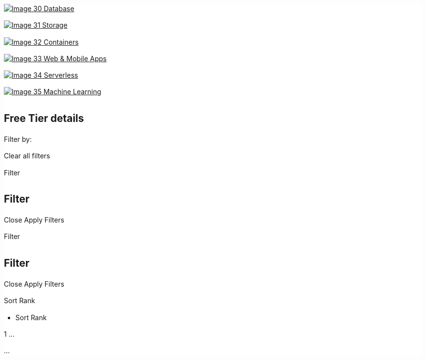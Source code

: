 [![Image 30](https://d1.awsstatic.com/partner-network/partner_marketing_web_team/Database_32.4c486bfccd1c77227c5e2533bf14ce6889bc9731.png) Database](https://aws.amazon.com/free/?all-free-tier.sort-by=item.additionalFields.SortRank&all-free-tier.sort-order=asc&awsf.Free%20Tier%20Types=*all&awsf.Free%20Tier%20Categories=categories%23databases&awsf.tech-category=tech-category%23storage)

[![Image 31](https://d1.awsstatic.com/partner-network/partner_marketing_web_team/Storage_32.d5c09d7153f2d4c3fb7d54c74fce88be17e8af16.png) Storage](https://aws.amazon.com/free/?all-free-tier.sort-by=item.additionalFields.SortRank&all-free-tier.sort-order=asc&awsf.Free%20Tier%20Types=*all&awsf.Free%20Tier%20Categories=categories%23storage&awsf.tech-category=tech-category%23storage)

[![Image 32](https://d1.awsstatic.com/partner-network/partner_marketing_web_team/container_32.dc39a615d6586501a56c583a579b9df27d097b45.png) Containers](https://aws.amazon.com/free/?all-free-tier.sort-by=item.additionalFields.SortRank&all-free-tier.sort-order=asc&awsf.Free%20Tier%20Types=*all&awsf.Free%20Tier%20Categories=categories%23containers&awsf.tech-category=tech-category%23storage)

[![Image 33](https://d1.awsstatic.com/partner-network/partner_marketing_web_team/squid-ink-Mobile_32.db69f8c5701a7949a7e652f28afba3d877e6003c.png) Web & Mobile Apps](https://aws.amazon.com/free/?all-free-tier.sort-by=item.additionalFields.SortRank&all-free-tier.sort-order=asc&awsf.Free%20Tier%20Types=*all&awsf.Free%20Tier%20Categories=categories%23mobile&awsf.tech-category=tech-category%23storage)

[![Image 34](https://d1.awsstatic.com/partner-network/partner_marketing_web_team/Serverless_32.dc2af453371bf7a98b5334ab83a758886650f3fc.png) Serverless](https://aws.amazon.com/free/?all-free-tier.sort-by=item.additionalFields.SortRank&all-free-tier.sort-order=asc&awsf.Free%20Tier%20Types=*all&awsf.Free%20Tier%20Categories=categories%23serverless&awsf.tech-category=tech-category%23storage)

[![Image 35](https://d1.awsstatic.com/partner-network/partner_marketing_web_team/Machine-Learning_Icon_32.0378221697a0a63e46005241c49c11c4ab364f0c.png) Machine Learning](https://aws.amazon.com/free/?all-free-tier.sort-by=item.additionalFields.SortRank&all-free-tier.sort-order=asc&awsf.Free%20Tier%20Types=*all&awsf.Free%20Tier%20Categories=categories%23ai-ml)

## Free Tier details

Filter by:

Clear all filters

Filter

Filter
------

Close Apply Filters

Filter

Filter
------

Close Apply Filters

Sort Rank

*   Sort Rank

1 …

…

